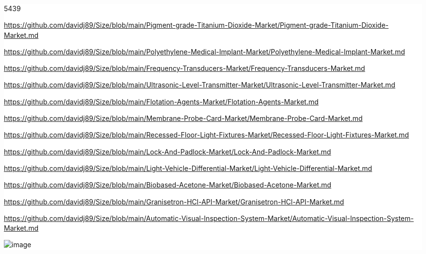 5439</p><p><a href="https://github.com/davidj89/Size/blob/main/Pigment-grade-Titanium-Dioxide-Market/Pigment-grade-Titanium-Dioxide-Market.md">https://github.com/davidj89/Size/blob/main/Pigment-grade-Titanium-Dioxide-Market/Pigment-grade-Titanium-Dioxide-Market.md</a></p><p><a href="https://github.com/davidj89/Size/blob/main/Polyethylene-Medical-Implant-Market/Polyethylene-Medical-Implant-Market.md">https://github.com/davidj89/Size/blob/main/Polyethylene-Medical-Implant-Market/Polyethylene-Medical-Implant-Market.md</a></p><p><a href="https://github.com/davidj89/Size/blob/main/Frequency-Transducers-Market/Frequency-Transducers-Market.md">https://github.com/davidj89/Size/blob/main/Frequency-Transducers-Market/Frequency-Transducers-Market.md</a></p><p><a href="https://github.com/davidj89/Size/blob/main/Ultrasonic-Level-Transmitter-Market/Ultrasonic-Level-Transmitter-Market.md">https://github.com/davidj89/Size/blob/main/Ultrasonic-Level-Transmitter-Market/Ultrasonic-Level-Transmitter-Market.md</a></p><p><a href="https://github.com/davidj89/Size/blob/main/Flotation-Agents-Market/Flotation-Agents-Market.md">https://github.com/davidj89/Size/blob/main/Flotation-Agents-Market/Flotation-Agents-Market.md</a></p><p><a href="https://github.com/davidj89/Size/blob/main/Membrane-Probe-Card-Market/Membrane-Probe-Card-Market.md">https://github.com/davidj89/Size/blob/main/Membrane-Probe-Card-Market/Membrane-Probe-Card-Market.md</a></p><p><a href="https://github.com/davidj89/Size/blob/main/Recessed-Floor-Light-Fixtures-Market/Recessed-Floor-Light-Fixtures-Market.md">https://github.com/davidj89/Size/blob/main/Recessed-Floor-Light-Fixtures-Market/Recessed-Floor-Light-Fixtures-Market.md</a></p><p><a href="https://github.com/davidj89/Size/blob/main/Lock-And-Padlock-Market/Lock-And-Padlock-Market.md">https://github.com/davidj89/Size/blob/main/Lock-And-Padlock-Market/Lock-And-Padlock-Market.md</a></p><p><a href="https://github.com/davidj89/Size/blob/main/Light-Vehicle-Differential-Market/Light-Vehicle-Differential-Market.md">https://github.com/davidj89/Size/blob/main/Light-Vehicle-Differential-Market/Light-Vehicle-Differential-Market.md</a></p><p><a href="https://github.com/davidj89/Size/blob/main/Biobased-Acetone-Market/Biobased-Acetone-Market.md">https://github.com/davidj89/Size/blob/main/Biobased-Acetone-Market/Biobased-Acetone-Market.md</a></p><p><a href="https://github.com/davidj89/Size/blob/main/Granisetron-HCl-API-Market/Granisetron-HCl-API-Market.md">https://github.com/davidj89/Size/blob/main/Granisetron-HCl-API-Market/Granisetron-HCl-API-Market.md</a></p><p><a href="https://github.com/davidj89/Size/blob/main/Automatic-Visual-Inspection-System-Market/Automatic-Visual-Inspection-System-Market.md">https://github.com/davidj89/Size/blob/main/Automatic-Visual-Inspection-System-Market/Automatic-Visual-Inspection-System-Market.md</a></p>
![image](https://github.com/user-attachments/assets/24d83bbc-f919-45f7-8c08-56e67bca41be)
